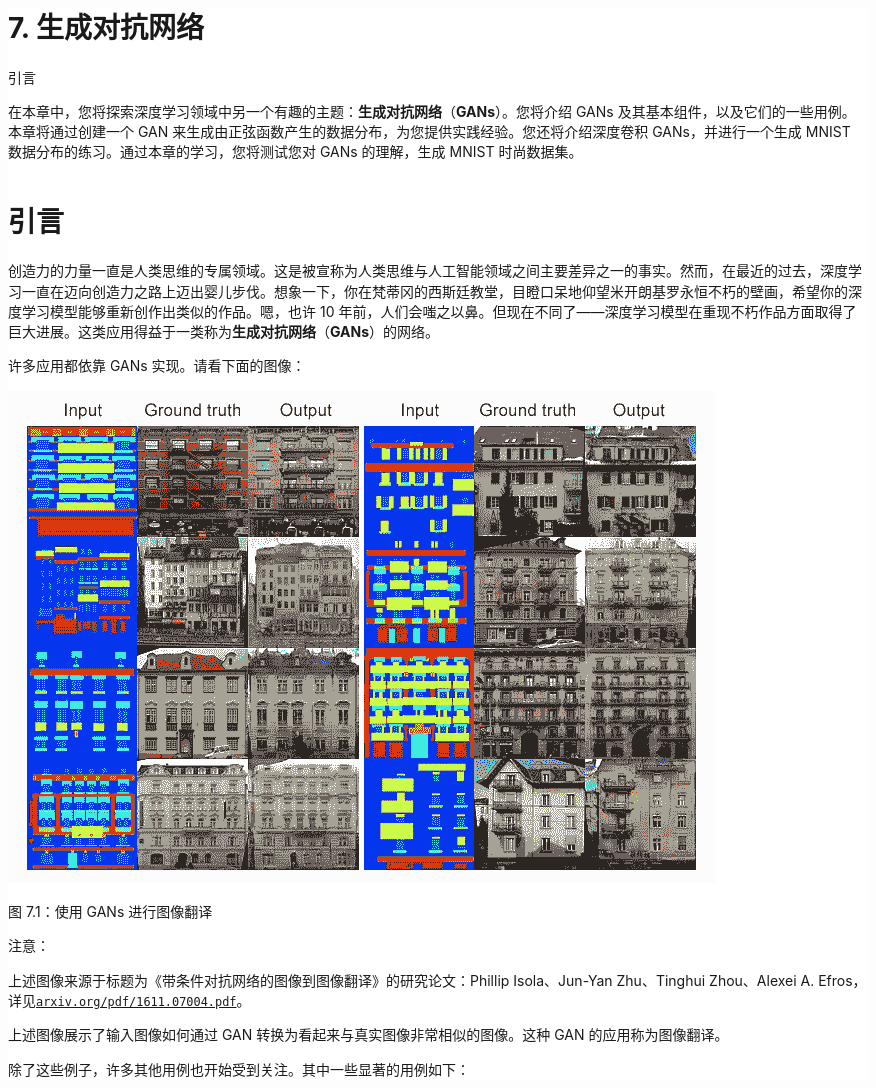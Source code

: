 # 7\. 生成对抗网络

引言

在本章中，您将探索深度学习领域中另一个有趣的主题：**生成对抗网络**（**GANs**）。您将介绍 GANs 及其基本组件，以及它们的一些用例。本章将通过创建一个 GAN 来生成由正弦函数产生的数据分布，为您提供实践经验。您还将介绍深度卷积 GANs，并进行一个生成 MNIST 数据分布的练习。通过本章的学习，您将测试您对 GANs 的理解，生成 MNIST 时尚数据集。

# 引言

创造力的力量一直是人类思维的专属领域。这是被宣称为人类思维与人工智能领域之间主要差异之一的事实。然而，在最近的过去，深度学习一直在迈向创造力之路上迈出婴儿步伐。想象一下，你在梵蒂冈的西斯廷教堂，目瞪口呆地仰望米开朗基罗永恒不朽的壁画，希望你的深度学习模型能够重新创作出类似的作品。嗯，也许 10 年前，人们会嗤之以鼻。但现在不同了——深度学习模型在重现不朽作品方面取得了巨大进展。这类应用得益于一类称为**生成对抗网络**（**GANs**）的网络。

许多应用都依靠 GANs 实现。请看下面的图像：

![图 7.1：使用 GANs 进行图像翻译](img/B15385_07_01.jpg)

图 7.1：使用 GANs 进行图像翻译

注意：

上述图像来源于标题为《带条件对抗网络的图像到图像翻译》的研究论文：Phillip Isola、Jun-Yan Zhu、Tinghui Zhou、Alexei A. Efros，详见[`arxiv.org/pdf/1611.07004.pdf`](https://arxiv.org/pdf/1611.07004.pdf)。

上述图像展示了输入图像如何通过 GAN 转换为看起来与真实图像非常相似的图像。这种 GAN 的应用称为图像翻译。

除了这些例子，许多其他用例也开始受到关注。其中一些显著的用例如下：

